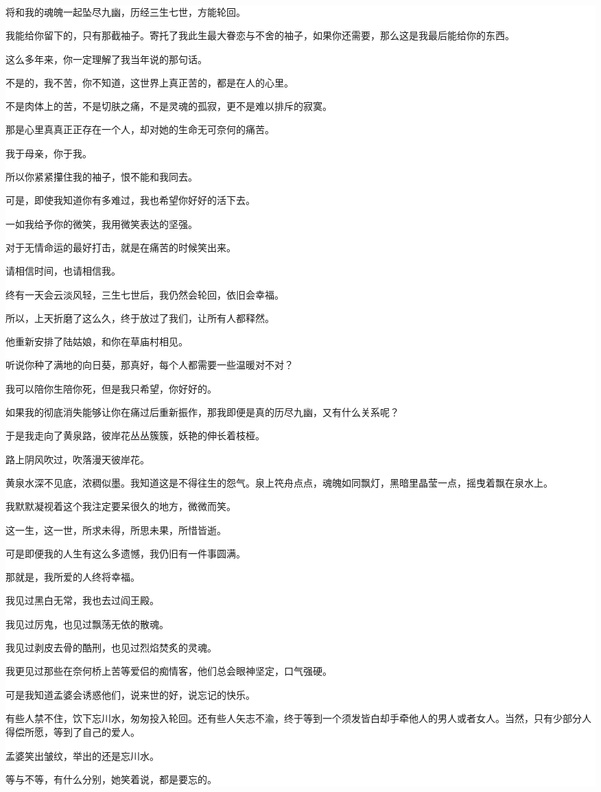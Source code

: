 将和我的魂魄一起坠尽九幽，历经三生七世，方能轮回。

我能给你留下的，只有那截袖子。寄托了我此生最大眷恋与不舍的袖子，如果你还需要，那么这是我最后能给你的东西。

这么多年来，你一定理解了我当年说的那句话。

不是的，我不苦，你不知道，这世界上真正苦的，都是在人的心里。

不是肉体上的苦，不是切肤之痛，不是灵魂的孤寂，更不是难以排斥的寂寞。

那是心里真真正正存在一个人，却对她的生命无可奈何的痛苦。

我于母亲，你于我。

所以你紧紧攥住我的袖子，恨不能和我同去。

可是，即使我知道你有多难过，我也希望你好好的活下去。

一如我给予你的微笑，我用微笑表达的坚强。

对于无情命运的最好打击，就是在痛苦的时候笑出来。

请相信时间，也请相信我。

终有一天会云淡风轻，三生七世后，我仍然会轮回，依旧会幸福。

所以，上天折磨了这么久，终于放过了我们，让所有人都释然。

他重新安排了陆姑娘，和你在草庙村相见。

听说你种了满地的向日葵，那真好，每个人都需要一些温暖对不对？

我可以陪你生陪你死，但是我只希望，你好好的。

如果我的彻底消失能够让你在痛过后重新振作，那我即便是真的历尽九幽，又有什么关系呢？

于是我走向了黄泉路，彼岸花丛丛簇簇，妖艳的伸长着枝桠。

路上阴风吹过，吹落漫天彼岸花。

黄泉水深不见底，浓稠似墨。我知道这是不得往生的怨气。泉上笩舟点点，魂魄如同飘灯，黑暗里晶莹一点，摇曳着飘在泉水上。

我默默凝视着这个我注定要呆很久的地方，微微而笑。

这一生，这一世，所求未得，所思未果，所惜皆逝。

可是即便我的人生有这么多遗憾，我仍旧有一件事圆满。

那就是，我所爱的人终将幸福。

我见过黑白无常，我也去过阎王殿。

我见过厉鬼，也见过飘荡无依的散魂。

我见过剥皮去骨的酷刑，也见过烈焰焚炙的灵魂。

我更见过那些在奈何桥上苦等爱侣的痴情客，他们总会眼神坚定，口气强硬。

可是我知道孟婆会诱惑他们，说来世的好，说忘记的快乐。

有些人禁不住，饮下忘川水，匆匆投入轮回。还有些人矢志不渝，终于等到一个须发皆白却手牵他人的男人或者女人。当然，只有少部分人得偿所愿，等到了自己的爱人。

孟婆笑出皱纹，举出的还是忘川水。

等与不等，有什么分别，她笑着说，都是要忘的。
